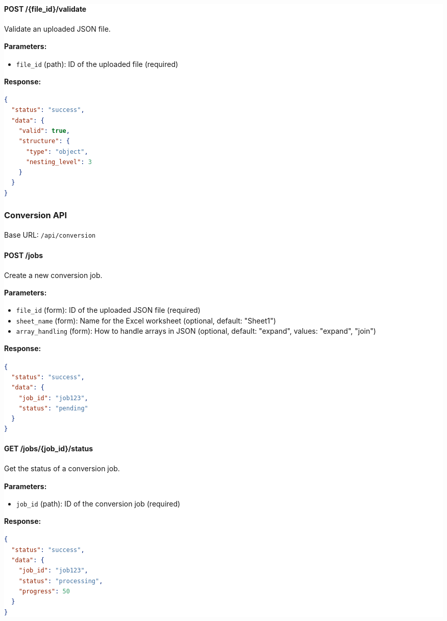 #### POST /{file_id}/validate

Validate an uploaded JSON file.

**Parameters:**
- `file_id` (path): ID of the uploaded file (required)

**Response:**
```json
{
  "status": "success",
  "data": {
    "valid": true,
    "structure": {
      "type": "object",
      "nesting_level": 3
    }
  }
}
```

### Conversion API

Base URL: `/api/conversion`

#### POST /jobs

Create a new conversion job.

**Parameters:**
- `file_id` (form): ID of the uploaded JSON file (required)
- `sheet_name` (form): Name for the Excel worksheet (optional, default: "Sheet1")
- `array_handling` (form): How to handle arrays in JSON (optional, default: "expand", values: "expand", "join")

**Response:**
```json
{
  "status": "success",
  "data": {
    "job_id": "job123",
    "status": "pending"
  }
}
```

#### GET /jobs/{job_id}/status

Get the status of a conversion job.

**Parameters:**
- `job_id` (path): ID of the conversion job (required)

**Response:**
```json
{
  "status": "success",
  "data": {
    "job_id": "job123",
    "status": "processing",
    "progress": 50
  }
}
```
